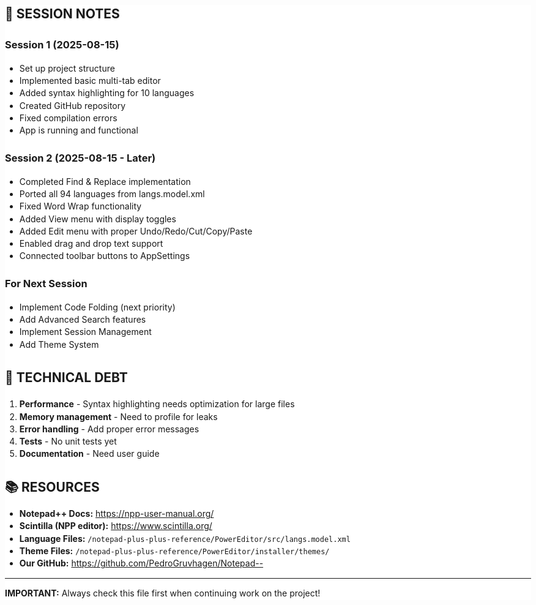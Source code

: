 ## 📝 SESSION NOTES

### Session 1 (2025-08-15)
- Set up project structure
- Implemented basic multi-tab editor
- Added syntax highlighting for 10 languages
- Created GitHub repository
- Fixed compilation errors
- App is running and functional

### Session 2 (2025-08-15 - Later)
- Completed Find & Replace implementation
- Ported all 94 languages from langs.model.xml
- Fixed Word Wrap functionality
- Added View menu with display toggles
- Added Edit menu with proper Undo/Redo/Cut/Copy/Paste
- Enabled drag and drop text support
- Connected toolbar buttons to AppSettings

### For Next Session
- Implement Code Folding (next priority)
- Add Advanced Search features
- Implement Session Management
- Add Theme System

## 🔧 TECHNICAL DEBT

1. **Performance** - Syntax highlighting needs optimization for large files
2. **Memory management** - Need to profile for leaks
3. **Error handling** - Add proper error messages
4. **Tests** - No unit tests yet
5. **Documentation** - Need user guide

## 📚 RESOURCES

- **Notepad++ Docs:** https://npp-user-manual.org/
- **Scintilla (NPP editor):** https://www.scintilla.org/
- **Language Files:** `/notepad-plus-plus-reference/PowerEditor/src/langs.model.xml`
- **Theme Files:** `/notepad-plus-plus-reference/PowerEditor/installer/themes/`
- **Our GitHub:** https://github.com/PedroGruvhagen/Notepad--

---

**IMPORTANT:** Always check this file first when continuing work on the project!